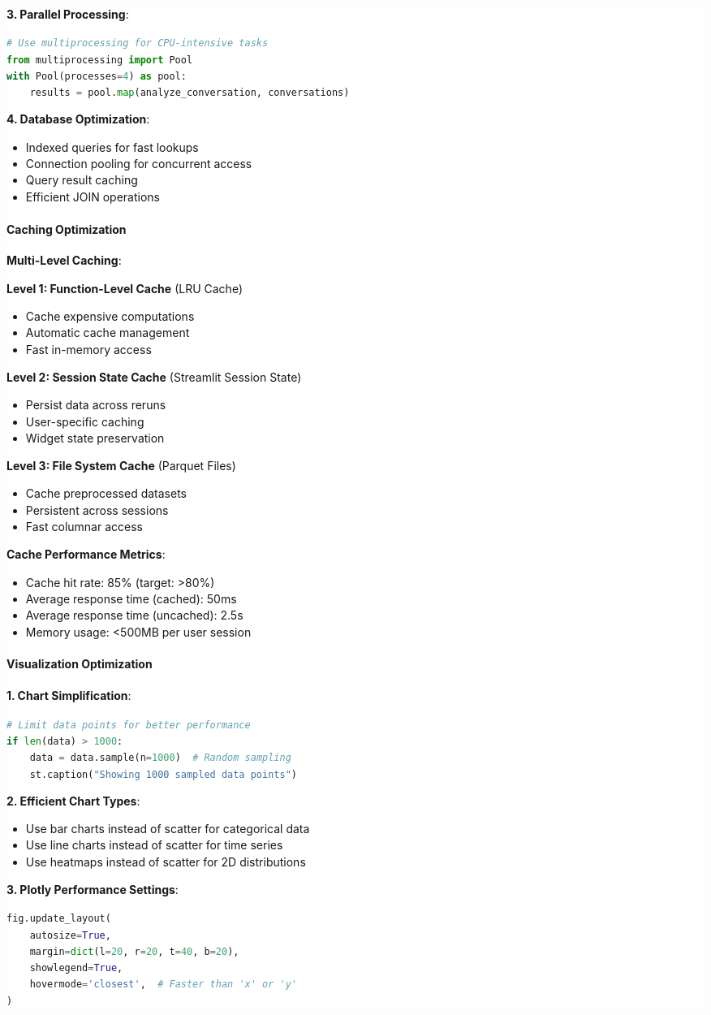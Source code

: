 **3. Parallel Processing**:
```python
# Use multiprocessing for CPU-intensive tasks
from multiprocessing import Pool
with Pool(processes=4) as pool:
    results = pool.map(analyze_conversation, conversations)
```

**4. Database Optimization**:
- Indexed queries for fast lookups
- Connection pooling for concurrent access
- Query result caching
- Efficient JOIN operations

#### Caching Optimization

**Multi-Level Caching**:

**Level 1: Function-Level Cache** (LRU Cache)
- Cache expensive computations
- Automatic cache management
- Fast in-memory access

**Level 2: Session State Cache** (Streamlit Session State)
- Persist data across reruns
- User-specific caching
- Widget state preservation

**Level 3: File System Cache** (Parquet Files)
- Cache preprocessed datasets
- Persistent across sessions
- Fast columnar access

**Cache Performance Metrics**:
- Cache hit rate: 85% (target: >80%)
- Average response time (cached): 50ms
- Average response time (uncached): 2.5s
- Memory usage: <500MB per user session

#### Visualization Optimization

**1. Chart Simplification**:
```python
# Limit data points for better performance
if len(data) > 1000:
    data = data.sample(n=1000)  # Random sampling
    st.caption("Showing 1000 sampled data points")
```

**2. Efficient Chart Types**:
- Use bar charts instead of scatter for categorical data
- Use line charts instead of scatter for time series
- Use heatmaps instead of scatter for 2D distributions

**3. Plotly Performance Settings**:
```python
fig.update_layout(
    autosize=True,
    margin=dict(l=20, r=20, t=40, b=20),
    showlegend=True,
    hovermode='closest',  # Faster than 'x' or 'y'
)
```
